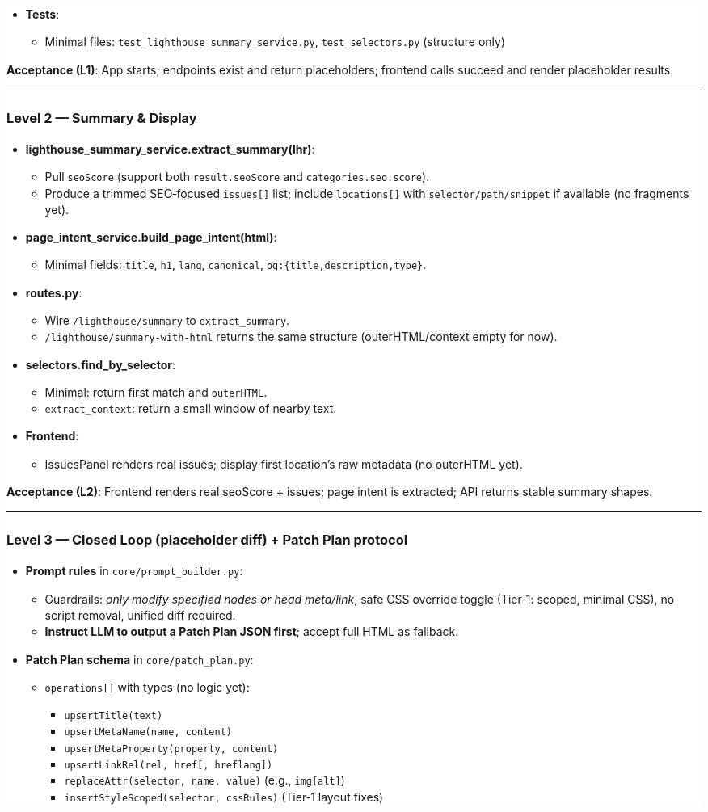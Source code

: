 - **Tests**:

  - Minimal files: `test_lighthouse_summary_service.py`, `test_selectors.py` (structure only)

**Acceptance (L1)**: App starts; endpoints exist and return placeholders; frontend calls succeed and render placeholder results.

---

### Level 2 — Summary & Display

- **lighthouse_summary_service.extract_summary(lhr)**:

  - Pull `seoScore` (support both `result.seoScore` and `categories.seo.score`).
  - Produce a trimmed SEO‑focused `issues[]` list; include `locations[]` with `selector/path/snippet` if available (no fragments yet).

- **page_intent_service.build_page_intent(html)**:

  - Minimal fields: `title`, `h1`, `lang`, `canonical`, `og:{title,description,type}`.

- **routes.py**:

  - Wire `/lighthouse/summary` to `extract_summary`.
  - `/lighthouse/summary-with-html` returns the same structure (outerHTML/context empty for now).

- **selectors.find_by_selector**:

  - Minimal: return first match and `outerHTML`.
  - `extract_context`: return a small window of nearby text.

- **Frontend**:

  - IssuesPanel renders real issues; display first location’s raw metadata (no outerHTML yet).

**Acceptance (L2)**: Frontend renders real seoScore + issues; page intent is extracted; API returns stable summary shapes.

---

### Level 3 — Closed Loop (placeholder diff) **+ Patch Plan protocol**

- **Prompt rules** in `core/prompt_builder.py`:

  - Guardrails: _only modify specified nodes or head meta/link_, safe CSS override toggle (Tier‑1: scoped, minimal CSS), no script removal, unified diff required.
  - **Instruct LLM to output a Patch Plan JSON first**; accept full HTML as fallback.

- **Patch Plan schema** in `core/patch_plan.py`:

  - `operations[]` with types (no logic yet):

    - `upsertTitle(text)`
    - `upsertMetaName(name, content)`
    - `upsertMetaProperty(property, content)`
    - `upsertLinkRel(rel, href[, hreflang])`
    - `replaceAttr(selector, name, value)` (e.g., `img[alt]`)
    - `insertStyleScoped(selector, cssRules)` (Tier‑1 layout fixes)
